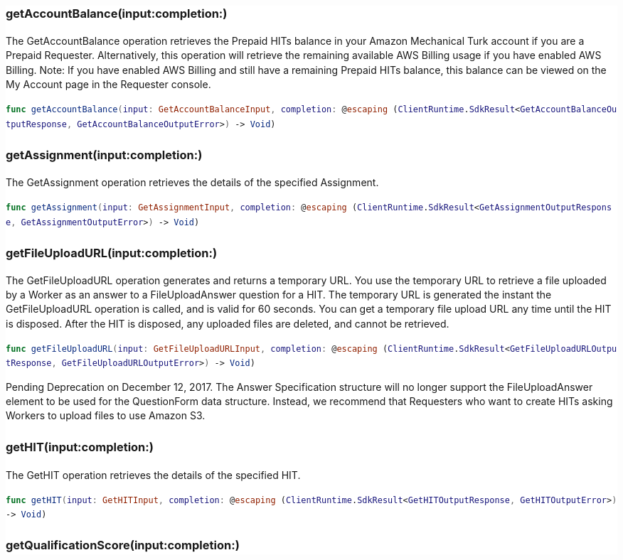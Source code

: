 ### getAccountBalance(input:​completion:​)

The GetAccountBalance operation retrieves the Prepaid HITs balance in your Amazon Mechanical Turk account if you are a Prepaid Requester.
Alternatively, this operation will retrieve the remaining available AWS Billing usage if you have enabled AWS Billing.
Note:​ If you have enabled AWS Billing and still have a remaining Prepaid HITs balance, this balance can be viewed on the My Account page in the Requester console.

``` swift
func getAccountBalance(input: GetAccountBalanceInput, completion: @escaping (ClientRuntime.SdkResult<GetAccountBalanceOutputResponse, GetAccountBalanceOutputError>) -> Void)
```

### getAssignment(input:​completion:​)

The GetAssignment operation retrieves the details of the specified Assignment.

``` swift
func getAssignment(input: GetAssignmentInput, completion: @escaping (ClientRuntime.SdkResult<GetAssignmentOutputResponse, GetAssignmentOutputError>) -> Void)
```

### getFileUploadURL(input:​completion:​)

The
GetFileUploadURL
operation generates and returns a temporary URL. You use the
temporary URL to retrieve a file uploaded by a Worker as an answer to
a FileUploadAnswer question for a HIT. The temporary URL is generated
the instant the GetFileUploadURL operation is called, and is valid
for 60 seconds. You can get a temporary file upload URL any time
until the HIT is disposed. After the HIT is disposed, any uploaded
files are deleted, and cannot be retrieved.

``` swift
func getFileUploadURL(input: GetFileUploadURLInput, completion: @escaping (ClientRuntime.SdkResult<GetFileUploadURLOutputResponse, GetFileUploadURLOutputError>) -> Void)
```

Pending Deprecation on December 12, 2017. The Answer Specification
structure will no longer  support the FileUploadAnswer
element to be used for the QuestionForm data structure.
Instead, we recommend that Requesters who want to create HITs asking
Workers to upload files to use Amazon S3.

### getHIT(input:​completion:​)

The GetHIT operation retrieves the details of the specified HIT.

``` swift
func getHIT(input: GetHITInput, completion: @escaping (ClientRuntime.SdkResult<GetHITOutputResponse, GetHITOutputError>) -> Void)
```

### getQualificationScore(input:​completion:​)

